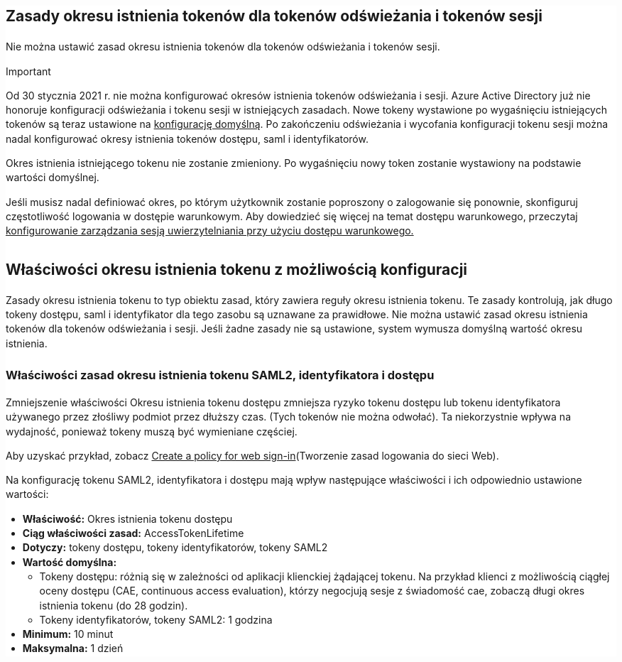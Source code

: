 ## <a name="token-lifetime-policies-for-refresh-tokens-and-session-tokens"></a>Zasady okresu istnienia tokenów dla tokenów odświeżania i tokenów sesji

Nie można ustawić zasad okresu istnienia tokenów dla tokenów odświeżania i tokenów sesji.

> [!IMPORTANT]
> Od 30 stycznia 2021 r. nie można konfigurować okresów istnienia tokenów odświeżania i sesji. Azure Active Directory już nie honoruje konfiguracji odświeżania i tokenu sesji w istniejących zasadach.  Nowe tokeny wystawione po wygaśnięciu istniejących tokenów są teraz ustawione na [konfigurację domyślną](#configurable-token-lifetime-properties). Po zakończeniu odświeżania i wycofania konfiguracji tokenu sesji można nadal konfigurować okresy istnienia tokenów dostępu, saml i identyfikatorów.
>
> Okres istnienia istniejącego tokenu nie zostanie zmieniony. Po wygaśnięciu nowy token zostanie wystawiony na podstawie wartości domyślnej.
>
> Jeśli musisz nadal definiować okres, po którym użytkownik zostanie poproszony o zalogowanie się ponownie, skonfiguruj częstotliwość logowania w dostępie warunkowym. Aby dowiedzieć się więcej na temat dostępu warunkowego, przeczytaj [konfigurowanie zarządzania sesją uwierzytelniania przy użyciu dostępu warunkowego.](../conditional-access/howto-conditional-access-session-lifetime.md)

## <a name="configurable-token-lifetime-properties"></a>Właściwości okresu istnienia tokenu z możliwością konfiguracji
Zasady okresu istnienia tokenu to typ obiektu zasad, który zawiera reguły okresu istnienia tokenu. Te zasady kontrolują, jak długo tokeny dostępu, saml i identyfikator dla tego zasobu są uznawane za prawidłowe. Nie można ustawić zasad okresu istnienia tokenów dla tokenów odświeżania i sesji. Jeśli żadne zasady nie są ustawione, system wymusza domyślną wartość okresu istnienia.

### <a name="access-id-and-saml2-token-lifetime-policy-properties"></a>Właściwości zasad okresu istnienia tokenu SAML2, identyfikatora i dostępu

Zmniejszenie właściwości Okresu istnienia tokenu dostępu zmniejsza ryzyko tokenu dostępu lub tokenu identyfikatora używanego przez złośliwy podmiot przez dłuższy czas. (Tych tokenów nie można odwołać). Ta niekorzystnie wpływa na wydajność, ponieważ tokeny muszą być wymieniane częściej.

Aby uzyskać przykład, zobacz [Create a policy for web sign-in](configure-token-lifetimes.md#create-a-policy-for-web-sign-in)(Tworzenie zasad logowania do sieci Web).

Na konfigurację tokenu SAML2, identyfikatora i dostępu mają wpływ następujące właściwości i ich odpowiednio ustawione wartości:

- **Właściwość:** Okres istnienia tokenu dostępu
- **Ciąg właściwości zasad:** AccessTokenLifetime
- **Dotyczy:** tokeny dostępu, tokeny identyfikatorów, tokeny SAML2
- **Wartość domyślna:**
    - Tokeny dostępu: różnią się w zależności od aplikacji klienckiej żądającej tokenu. Na przykład klienci z możliwością ciągłej oceny dostępu (CAE, continuous access evaluation), którzy negocjują sesje z świadomość cae, zobaczą długi okres istnienia tokenu (do 28 godzin).
    - Tokeny identyfikatorów, tokeny SAML2: 1 godzina
- **Minimum:** 10 minut
- **Maksymalna:** 1 dzień
